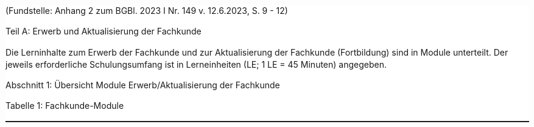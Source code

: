 <div class="jnhtml">

<div>

<div class="jurAbsatz">

<div class="kommentar_Fundstelle">

(Fundstelle: Anhang 2 zum BGBl. 2023 I Nr. 149 v. 12.6.2023, S. 9 - 12)

</div>

</div>

  

<div class="TS2" style="text-align:left;">

Teil A: Erwerb und Aktualisierung der Fachkunde

</div>

  
  

<div class="jurAbsatz">

Die Lerninhalte zum Erwerb der Fachkunde und zur Aktualisierung der
Fachkunde (Fortbildung) sind in Module unterteilt. Der jeweils
erforderliche Schulungsumfang ist in Lerneinheiten (LE; 1 LE = 45
Minuten) angegeben.

</div>

  
  

<div class="TS2" style="text-align:left;">

Abschnitt 1: Übersicht Module Erwerb/Aktualisierung der Fachkunde

</div>

<div class="jurAbsatz">

Tabelle 1: Fachkunde-Module

<table width="100%" style="border-collapse: collapse;border-top: 0.5pt solid ; border-bottom: 0.5pt solid ; border-left: 0.5pt solid ; border-right: 0.5pt solid ; ">

<colgroup>

<col align="left" width="9%">

</col>

<col align="left" width="78%">

</col>

<col align="center" width="13%">

</col>

</colgroup>

<thead valign="bottom">
